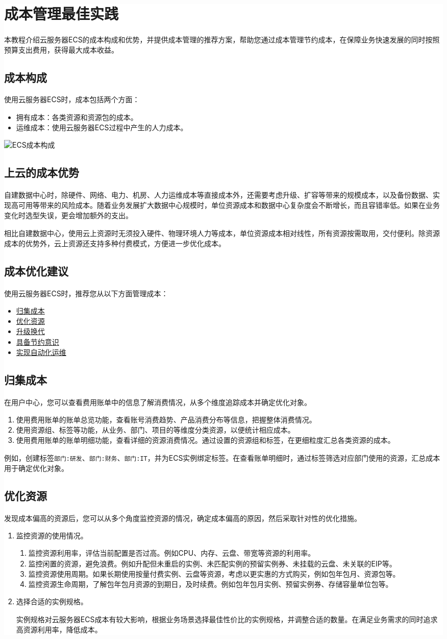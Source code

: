 # 成本管理最佳实践

本教程介绍云服务器ECS的成本构成和优势，并提供成本管理的推荐方案，帮助您通过成本管理节约成本，在保障业务快速发展的同时按照预算支出费用，获得最大成本收益。

## 成本构成

使用云服务器ECS时，成本包括两个方面：

-   拥有成本：各类资源和资源包的成本。
-   运维成本：使用云服务器ECS过程中产生的人力成本。

![ECS成本构成](https://static-aliyun-doc.oss-accelerate.aliyuncs.com/assets/img/zh-CN/1075688951/p86306.png)

## 上云的成本优势

自建数据中心时，除硬件、网络、电力、机房、人力运维成本等直接成本外，还需要考虑升级、扩容等带来的规模成本，以及备份数据、实现高可用等带来的风险成本。随着业务发展扩大数据中心规模时，单位资源成本和数据中心复杂度会不断增长，而且容错率低。如果在业务变化时选型失误，更会增加额外的支出。

相比自建数据中心，使用云上资源时无须投入硬件、物理环境人力等成本，单位资源成本相对线性，所有资源按需取用，交付便利。除资源成本的优势外，云上资源还支持多种付费模式，方便进一步优化成本。

## 成本优化建议

使用云服务器ECS时，推荐您从以下方面管理成本：

-   [归集成本](#section_wpf_36j_l9m)
-   [优化资源](#section_omh_7fk_5vu)
-   [升级换代](#section_y21_qer_zzz)
-   [具备节约意识](#section_tt0_yel_0fs)
-   [实现自动化运维](#section_xkf_kuw_xxe)

## 归集成本

在用户中心，您可以查看费用账单中的信息了解消费情况，从多个维度追踪成本并确定优化对象。

1.  使用费用账单的账单总览功能，查看账号消费趋势、产品消费分布等信息，把握整体消费情况。
2.  使用资源组、标签等功能，从业务、部门、项目的等维度分类资源，以便统计相应成本。
3.  使用费用账单的账单明细功能，查看详细的资源消费情况。通过设置的资源组和标签，在更细粒度汇总各类资源的成本。

例如，创建标签`部门:研发`、`部门:财务`、`部门:IT`，并为ECS实例绑定标签。在查看账单明细时，通过标签筛选对应部门使用的资源，汇总成本用于确定优化对象。

## 优化资源

发现成本偏高的资源后，您可以从多个角度监控资源的情况，确定成本偏高的原因，然后采取针对性的优化措施。

1.  监控资源的使用情况。
    1.  监控资源利用率，评估当前配置是否过高。例如CPU、内存、云盘、带宽等资源的利用率。
    2.  监控闲置的资源，避免浪费。例如升配但未重启的实例、未匹配实例的预留实例券、未挂载的云盘、未关联的EIP等。
    3.  监控资源使用周期。如果长期使用按量付费实例、云盘等资源，考虑以更实惠的方式购买，例如包年包月、资源包等。
    4.  监控资源生命周期，了解包年包月资源的到期日，及时续费。例如包年包月实例、预留实例券、存储容量单位包等。
2.  选择合适的实例规格。

    实例规格对云服务器ECS成本有较大影响，根据业务场景选择最佳性价比的实例规格，并调整合适的数量。在满足业务需求的同时追求高资源利用率，降低成本。
